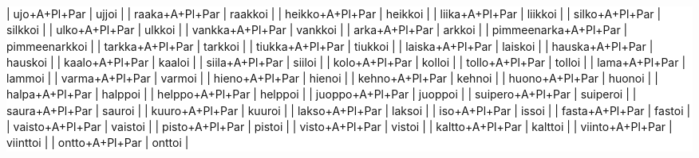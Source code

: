| ujo+A+Pl+Par                      | ujjoi                       |
| raaka+A+Pl+Par                    | raakkoi                     |
| heikko+A+Pl+Par                   | heikkoi                     |
| liika+A+Pl+Par                    | liikkoi                     |
| silko+A+Pl+Par                    | silkkoi                     |
| ulko+A+Pl+Par                     | ulkkoi                      |
| vankka+A+Pl+Par                   | vankkoi                     |
| arka+A+Pl+Par                     | arkkoi                      |
| pimmeenarka+A+Pl+Par              | pimmeenarkkoi               |
| tarkka+A+Pl+Par                   | tarkkoi                     |
| tiukka+A+Pl+Par                   | tiukkoi                     |
| laiska+A+Pl+Par                   | laiskoi                     |
| hauska+A+Pl+Par                   | hauskoi                     |
| kaalo+A+Pl+Par                    | kaaloi                      |
| siila+A+Pl+Par                    | siiloi                      |
| kolo+A+Pl+Par                     | kolloi                      |
| tollo+A+Pl+Par                    | tolloi                      |
| lama+A+Pl+Par                     | lammoi                      |
| varma+A+Pl+Par                    | varmoi                      |
| hieno+A+Pl+Par                    | hienoi                      |
| kehno+A+Pl+Par                    | kehnoi                      |
| huono+A+Pl+Par                    | huonoi                      |
| halpa+A+Pl+Par                    | halppoi                     |
| helppo+A+Pl+Par                   | helppoi                     |
| juoppo+A+Pl+Par                   | juoppoi                     |
| suipero+A+Pl+Par                  | suiperoi                    |
| saura+A+Pl+Par                    | sauroi                      |
| kuuro+A+Pl+Par                    | kuuroi                      |
| lakso+A+Pl+Par                    | laksoi                      |
| iso+A+Pl+Par                      | issoi                       |
| fasta+A+Pl+Par                    | fastoi                      |
| vaisto+A+Pl+Par                   | vaistoi                     |
| pisto+A+Pl+Par                    | pistoi                      |
| visto+A+Pl+Par                    | vistoi                      |
| kaltto+A+Pl+Par                   | kalttoi                     |
| viinto+A+Pl+Par                   | viinttoi                    |
| ontto+A+Pl+Par                    | onttoi                      |